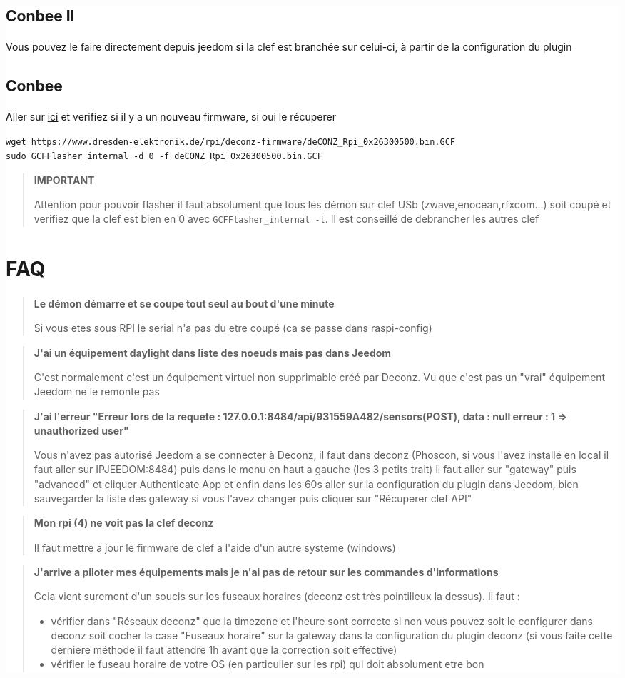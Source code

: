## Conbee II

Vous pouvez le faire directement depuis jeedom si la clef est branchée sur celui-ci, à partir de la configuration du plugin

## Conbee

Aller sur [ici](https://www.dresden-elektronik.de/rpi/deconz-firmware/?C=M;O=D) et verifiez si il y a un nouveau firmware, si oui le récuperer

````
wget https://www.dresden-elektronik.de/rpi/deconz-firmware/deCONZ_Rpi_0x26300500.bin.GCF
sudo GCFFlasher_internal -d 0 -f deCONZ_Rpi_0x26300500.bin.GCF
````

>**IMPORTANT**
>
>Attention pour pouvoir flasher il faut absolument que tous les démon sur clef USb (zwave,enocean,rfxcom...) soit coupé et verifiez que la clef est bien en 0 avec ``GCFFlasher_internal -l``. Il est conseillé de debrancher les autres clef

# FAQ

>**Le démon démarre et se coupe tout seul au bout d'une minute**
>
>Si vous etes sous RPI le serial n'a pas du etre coupé (ca se passe dans raspi-config)

>**J'ai un équipement daylight dans liste des noeuds mais pas dans Jeedom**
>
>C'est normalement c'est un équipement virtuel non supprimable créé par Deconz. Vu que c'est pas un "vrai" équipement Jeedom ne le remonte pas

>**J'ai l'erreur "Erreur lors de la requete : 127.0.0.1:8484/api/931559A482/sensors(POST), data : null erreur : 1 => unauthorized user"**
>
>Vous n'avez pas autorisé Jeedom a se connecter à Deconz, il faut dans deconz (Phoscon, si vous l'avez installé en local il faut aller sur IPJEEDOM:8484) puis dans le menu en haut a gauche (les 3 petits trait) il faut aller sur "gateway" puis "advanced" et cliquer Authenticate App et enfin dans les 60s aller sur la configuration du plugin dans Jeedom, bien sauvegarder la liste des gateway si vous l'avez changer puis cliquer sur "Récuperer clef API"

>**Mon rpi (4) ne voit pas la clef deconz**
>
>Il faut mettre a jour le firmware de clef a l'aide d'un autre systeme (windows)

>**J'arrive a piloter mes équipements mais je n'ai pas de retour sur les commandes d'informations**
>
>Cela vient surement d'un soucis sur les fuseaux horaires (deconz est très pointilleux la dessus). Il faut :
>- vérifier dans "Réseaux deconz" que la timezone et l'heure sont correcte si non vous pouvez soit le configurer dans deconz soit cocher la case "Fuseaux horaire" sur la gateway dans la configuration du plugin deconz (si vous faite cette derniere méthode il faut attendre 1h avant que la correction soit effective)
>- vérifier le fuseau horaire de votre OS (en particulier sur les rpi) qui doit absolument etre bon
